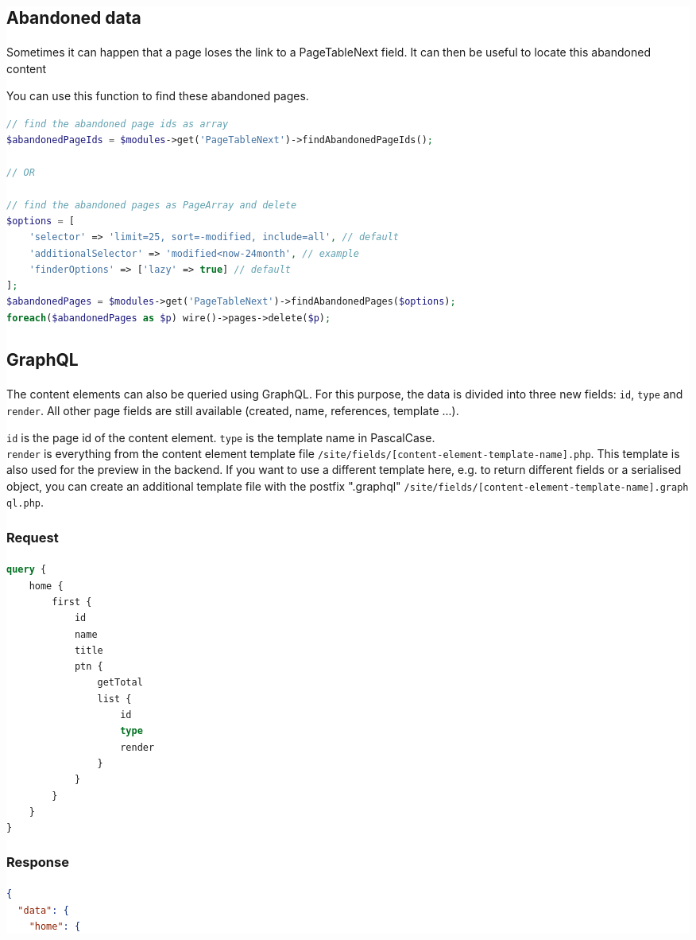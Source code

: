 ## Abandoned data
Sometimes it can happen that a page loses the link to a PageTableNext field. It can then be useful to locate this abandoned content

You can use this function to find these abandoned pages.
```php
// find the abandoned page ids as array
$abandonedPageIds = $modules->get('PageTableNext')->findAbandonedPageIds();

// OR

// find the abandoned pages as PageArray and delete
$options = [
    'selector' => 'limit=25, sort=-modified, include=all', // default
    'additionalSelector' => 'modified<now-24month', // example
    'finderOptions' => ['lazy' => true] // default
];
$abandonedPages = $modules->get('PageTableNext')->findAbandonedPages($options);
foreach($abandonedPages as $p) wire()->pages->delete($p);

```

## GraphQL
The content elements can also be queried using GraphQL. 
For this purpose, the data is divided into three new fields: 
`id`, `type` and `render`. All other page fields are still available (created, name, references, template ...).

`id` is the page id of the content element.
`type` is the template name in PascalCase.  
`render` is everything from the content element template file `/site/fields/[content-element-template-name].php`. 
This template is also used for the preview in the backend. 
If you want to use a different template here, e.g. to return different fields or a serialised object, 
you can create an additional template file with the postfix ".graphql" `/site/fields/[content-element-template-name].graphql.php`.

### Request
```graphql
query {
    home {
        first {
            id
            name
            title
            ptn {
                getTotal
                list {
                    id
                    type
                    render
                }
            }
        }
    }
}
```
### Response
```json
{
  "data": {
    "home": {
```